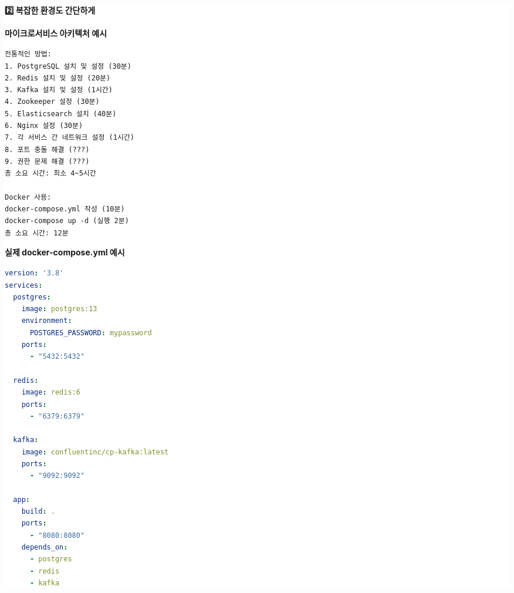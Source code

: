 #### 2️⃣ **복잡한 환경도 간단하게**

**마이크로서비스 아키텍처 예시**
```
전통적인 방법:
1. PostgreSQL 설치 및 설정 (30분)
2. Redis 설치 및 설정 (20분)
3. Kafka 설치 및 설정 (1시간)
4. Zookeeper 설정 (30분)
5. Elasticsearch 설치 (40분)
6. Nginx 설정 (30분)
7. 각 서비스 간 네트워크 설정 (1시간)
8. 포트 충돌 해결 (???)
9. 권한 문제 해결 (???)
총 소요 시간: 최소 4~5시간

Docker 사용:
docker-compose.yml 작성 (10분)
docker-compose up -d (실행 2분)
총 소요 시간: 12분
```

**실제 docker-compose.yml 예시**
```yaml
version: '3.8'
services:
  postgres:
    image: postgres:13
    environment:
      POSTGRES_PASSWORD: mypassword
    ports:
      - "5432:5432"

  redis:
    image: redis:6
    ports:
      - "6379:6379"

  kafka:
    image: confluentinc/cp-kafka:latest
    ports:
      - "9092:9092"

  app:
    build: .
    ports:
      - "8080:8080"
    depends_on:
      - postgres
      - redis
      - kafka
```
